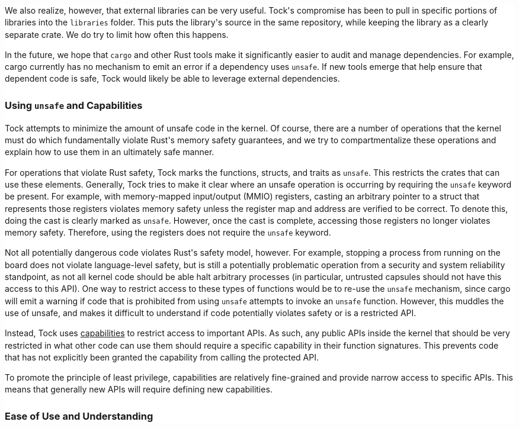 We also realize, however, that external libraries can be very useful. Tock's
compromise has been to pull in specific portions of libraries into the
`libraries` folder. This puts the library's source in the same repository, while
keeping the library as a clearly separate crate. We do try to limit how often
this happens.

In the future, we hope that `cargo` and other Rust tools make it significantly
easier to audit and manage dependencies. For example, cargo currently has no
mechanism to emit an error if a dependency uses `unsafe`. If new tools emerge
that help ensure that dependent code is safe, Tock would likely be able to
leverage external dependencies.

### Using `unsafe` and Capabilities

Tock attempts to minimize the amount of unsafe code in the kernel. Of course,
there are a number of operations that the kernel must do which fundamentally
violate Rust's memory safety guarantees, and we try to compartmentalize these
operations and explain how to use them in an ultimately safe manner.

For operations that violate Rust safety, Tock marks the functions, structs, and
traits as `unsafe`. This restricts the crates that can use these elements.
Generally, Tock tries to make it clear where an unsafe operation is occurring by
requiring the `unsafe` keyword be present. For example, with memory-mapped
input/output (MMIO) registers, casting an arbitrary pointer to a struct that
represents those registers violates memory safety unless the register map and
address are verified to be correct. To denote this, doing the cast is clearly
marked as `unsafe`. However, once the cast is complete, accessing those
registers no longer violates memory safety. Therefore, using the registers does
not require the `unsafe` keyword.

Not all potentially dangerous code violates Rust's safety model, however. For
example, stopping a process from running on the board does not violate
language-level safety, but is still a potentially problematic operation from a
security and system reliability standpoint, as not all kernel code should be
able halt arbitrary processes (in particular, untrusted capsules should not have
this access to this API). One way to restrict access to these types of functions
would be to re-use the `unsafe` mechanism, since cargo will emit a warning if
code that is prohibited from using `unsafe` attempts to invoke an `unsafe`
function. However, this muddles the use of unsafe, and makes it difficult to
understand if code potentially violates safety or is a restricted API.

Instead, Tock uses
[capabilities](./Soundness.md#capabilities-restricting-access-to-certain-functions-and-operations)
to restrict access to important APIs. As such, any public APIs inside the kernel
that should be very restricted in what other code can use them should require a
specific capability in their function signatures. This prevents code that has
not explicitly been granted the capability from calling the protected API.

To promote the principle of least privilege, capabilities are relatively
fine-grained and provide narrow access to specific APIs. This means that
generally new APIs will require defining new capabilities.

### Ease of Use and Understanding

